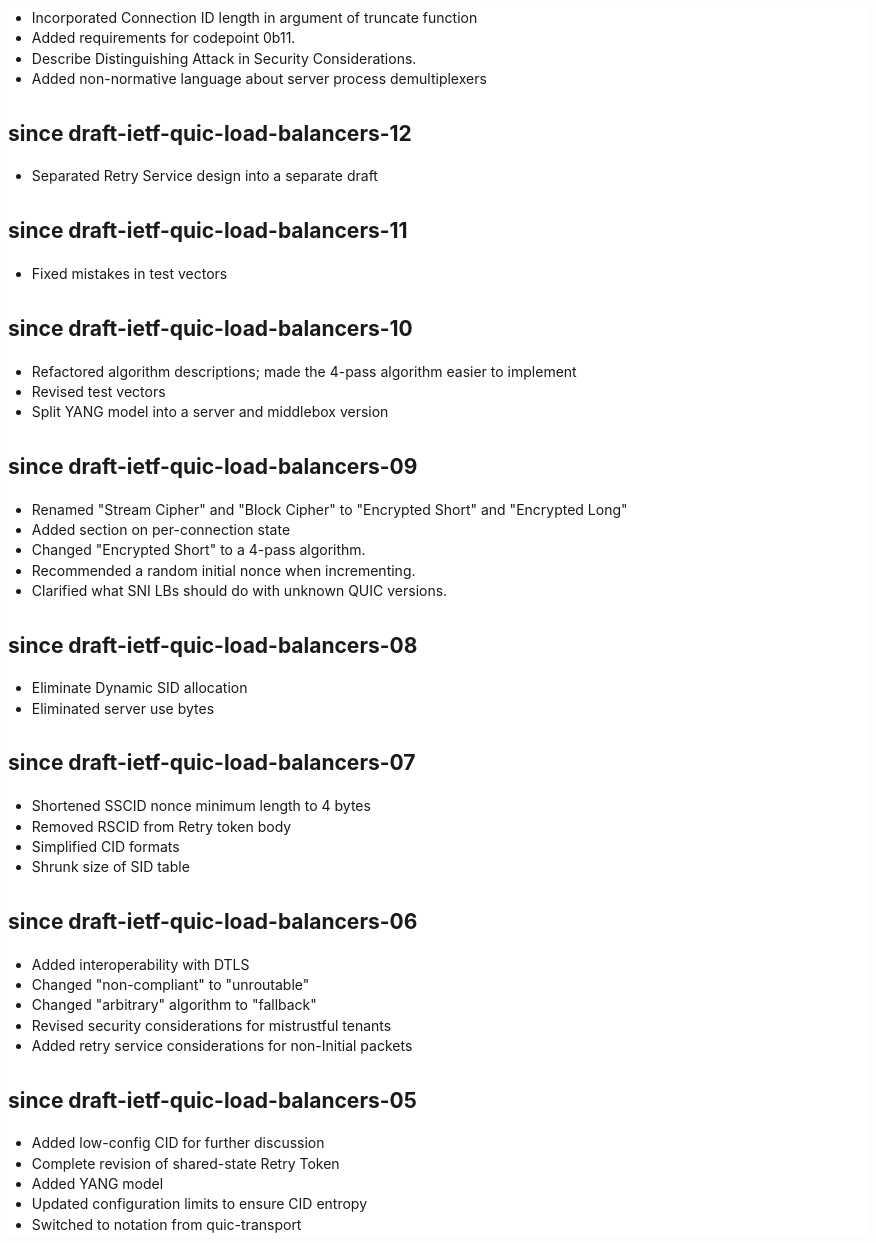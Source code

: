 - Incorporated Connection ID length in argument of truncate function
- Added requirements for codepoint 0b11.
- Describe Distinguishing Attack in Security Considerations.
- Added non-normative language about server process demultiplexers

## since draft-ietf-quic-load-balancers-12

- Separated Retry Service design into a separate draft

## since draft-ietf-quic-load-balancers-11

- Fixed mistakes in test vectors

## since draft-ietf-quic-load-balancers-10

- Refactored algorithm descriptions; made the 4-pass algorithm easier to
implement
- Revised test vectors
- Split YANG model into a server and middlebox version

## since draft-ietf-quic-load-balancers-09
- Renamed "Stream Cipher" and "Block Cipher" to "Encrypted Short" and
"Encrypted Long"
- Added section on per-connection state
- Changed "Encrypted Short" to a 4-pass algorithm.
- Recommended a random initial nonce when incrementing.
- Clarified what SNI LBs should do with unknown QUIC versions.

## since draft-ietf-quic-load-balancers-08
- Eliminate Dynamic SID allocation
- Eliminated server use bytes

## since draft-ietf-quic-load-balancers-07
- Shortened SSCID nonce minimum length to 4 bytes
- Removed RSCID from Retry token body
- Simplified CID formats
- Shrunk size of SID table

## since draft-ietf-quic-load-balancers-06
- Added interoperability with DTLS
- Changed "non-compliant" to "unroutable"
- Changed "arbitrary" algorithm to "fallback"
- Revised security considerations for mistrustful tenants
- Added retry service considerations for non-Initial packets

## since draft-ietf-quic-load-balancers-05
- Added low-config CID for further discussion
- Complete revision of shared-state Retry Token
- Added YANG model
- Updated configuration limits to ensure CID entropy
- Switched to notation from quic-transport

